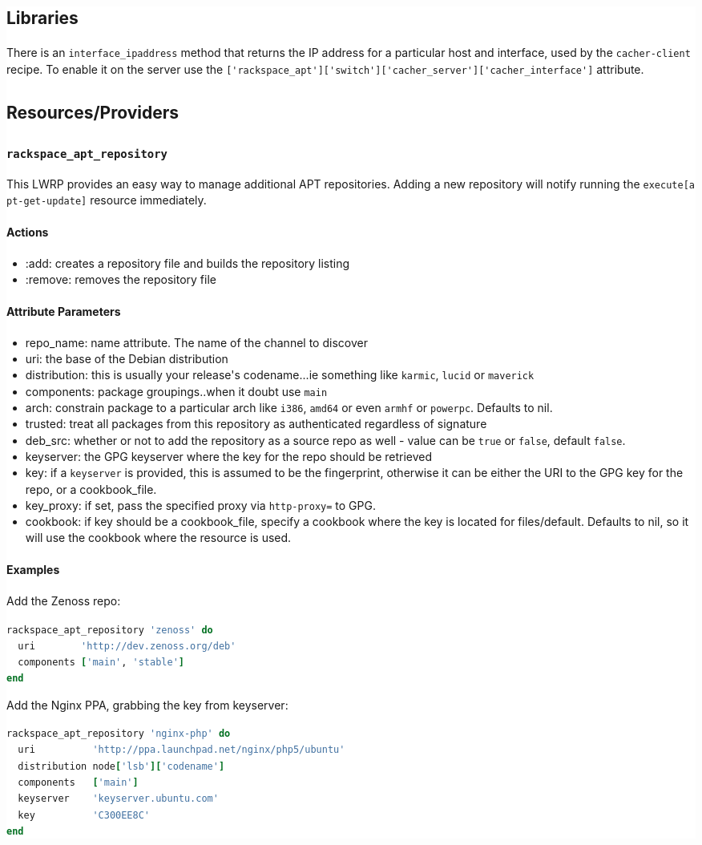 Libraries
---------
There is an `interface_ipaddress` method that returns the IP address for a particular host and interface, used by the `cacher-client` recipe. To enable it on the server use the `['rackspace_apt']['switch']['cacher_server']['cacher_interface']` attribute.

Resources/Providers
-------------------
### `rackspace_apt_repository`
This LWRP provides an easy way to manage additional APT repositories. Adding a new repository will notify running the `execute[apt-get-update]` resource immediately.

#### Actions
- :add: creates a repository file and builds the repository listing
- :remove: removes the repository file

#### Attribute Parameters
- repo_name: name attribute. The name of the channel to discover
- uri: the base of the Debian distribution
- distribution: this is usually your release's codename...ie something like `karmic`, `lucid` or `maverick`
- components: package groupings..when it doubt use `main`
- arch: constrain package to a particular arch like `i386`, `amd64` or even `armhf` or `powerpc`. Defaults to nil.
- trusted: treat all packages from this repository as authenticated regardless of signature
- deb_src: whether or not to add the repository as a source repo as well - value can be `true` or `false`, default `false`.
- keyserver: the GPG keyserver where the key for the repo should be retrieved
- key: if a `keyserver` is provided, this is assumed to be the fingerprint, otherwise it can be either the URI to the GPG key for the repo, or a cookbook_file.
- key_proxy: if set, pass the specified proxy via `http-proxy=` to GPG.
- cookbook: if key should be a cookbook_file, specify a cookbook where the key is located for files/default. Defaults to nil, so it will use the cookbook where the resource is used.

#### Examples

Add the Zenoss repo:

```ruby
rackspace_apt_repository 'zenoss' do
  uri        'http://dev.zenoss.org/deb'
  components ['main', 'stable']
end
```

Add the Nginx PPA, grabbing the key from keyserver:

```ruby
rackspace_apt_repository 'nginx-php' do
  uri          'http://ppa.launchpad.net/nginx/php5/ubuntu'
  distribution node['lsb']['codename']
  components   ['main']
  keyserver    'keyserver.ubuntu.com'
  key          'C300EE8C'
end
```
